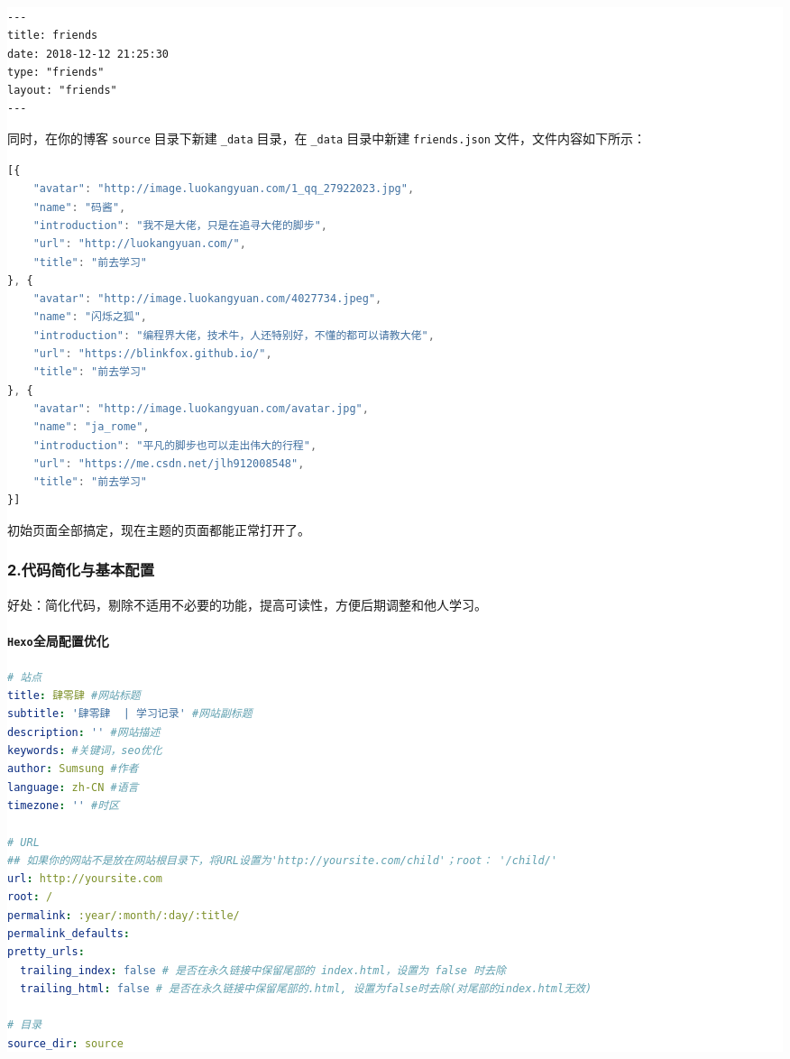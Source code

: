```
---
title: friends
date: 2018-12-12 21:25:30
type: "friends"
layout: "friends"
---
```

同时，在你的博客 `source` 目录下新建 `_data` 目录，在 `_data` 目录中新建 `friends.json` 文件，文件内容如下所示：

```js
[{
    "avatar": "http://image.luokangyuan.com/1_qq_27922023.jpg",
    "name": "码酱",
    "introduction": "我不是大佬，只是在追寻大佬的脚步",
    "url": "http://luokangyuan.com/",
    "title": "前去学习"
}, {
    "avatar": "http://image.luokangyuan.com/4027734.jpeg",
    "name": "闪烁之狐",
    "introduction": "编程界大佬，技术牛，人还特别好，不懂的都可以请教大佬",
    "url": "https://blinkfox.github.io/",
    "title": "前去学习"
}, {
    "avatar": "http://image.luokangyuan.com/avatar.jpg",
    "name": "ja_rome",
    "introduction": "平凡的脚步也可以走出伟大的行程",
    "url": "https://me.csdn.net/jlh912008548",
    "title": "前去学习"
}]
```

初始页面全部搞定，现在主题的页面都能正常打开了。

### [](https://xmq.plus/posts/2547c616.html#2-%E4%BB%A3%E7%A0%81%E7%AE%80%E5%8C%96%E4%B8%8E%E5%9F%BA%E6%9C%AC%E9%85%8D%E7%BD%AE "2.代码简化与基本配置")2.代码简化与基本配置

好处：简化代码，剔除不适用不必要的功能，提高可读性，方便后期调整和他人学习。

#### [](https://xmq.plus/posts/2547c616.html#Hexo%E5%85%A8%E5%B1%80%E9%85%8D%E7%BD%AE%E4%BC%98%E5%8C%96 "Hexo全局配置优化")`Hexo`全局配置优化

```yml
# 站点
title: 肆零肆 #网站标题
subtitle: '肆零肆  | 学习记录' #网站副标题
description: '' #网站描述
keywords: #关键词，seo优化
author: Sumsung #作者
language: zh-CN #语言
timezone: '' #时区

# URL
## 如果你的网站不是放在网站根目录下，将URL设置为'http://yoursite.com/child'；root： '/child/'
url: http://yoursite.com
root: /
permalink: :year/:month/:day/:title/
permalink_defaults:
pretty_urls:
  trailing_index: false # 是否在永久链接中保留尾部的 index.html，设置为 false 时去除
  trailing_html: false # 是否在永久链接中保留尾部的.html, 设置为false时去除(对尾部的index.html无效)

# 目录
source_dir: source
```